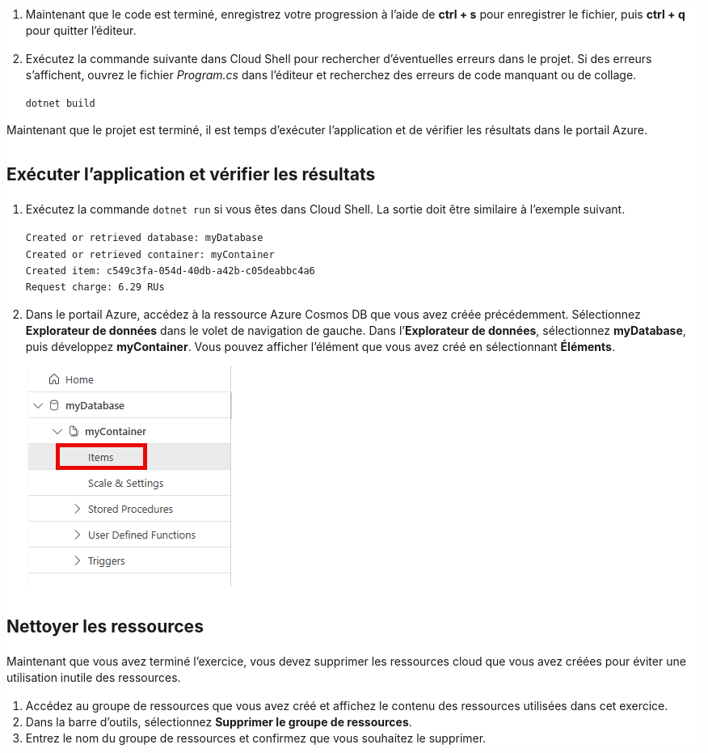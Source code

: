 1. Maintenant que le code est terminé, enregistrez votre progression à l’aide de **ctrl + s** pour enregistrer le fichier, puis **ctrl + q** pour quitter l’éditeur.

1. Exécutez la commande suivante dans Cloud Shell pour rechercher d’éventuelles erreurs dans le projet. Si des erreurs s’affichent, ouvrez le fichier *Program.cs* dans l’éditeur et recherchez des erreurs de code manquant ou de collage.

    ```
    dotnet build
    ```

Maintenant que le projet est terminé, il est temps d’exécuter l’application et de vérifier les résultats dans le portail Azure.

## Exécuter l’application et vérifier les résultats

1. Exécutez la commande `dotnet run` si vous êtes dans Cloud Shell. La sortie doit être similaire à l’exemple suivant.

    ```
    Created or retrieved database: myDatabase
    Created or retrieved container: myContainer
    Created item: c549c3fa-054d-40db-a42b-c05deabbc4a6
    Request charge: 6.29 RUs
    ```

1. Dans le portail Azure, accédez à la ressource Azure Cosmos DB que vous avez créée précédemment. Sélectionnez **Explorateur de données** dans le volet de navigation de gauche. Dans l’**Explorateur de données**, sélectionnez **myDatabase**, puis développez **myContainer**. Vous pouvez afficher l’élément que vous avez créé en sélectionnant **Éléments**.

    ![Capture d’écran montrant l’emplacement de Éléments dans l’Explorateur de données.](./media/01/cosmos-data-explorer.png)

## Nettoyer les ressources

Maintenant que vous avez terminé l’exercice, vous devez supprimer les ressources cloud que vous avez créées pour éviter une utilisation inutile des ressources.

1. Accédez au groupe de ressources que vous avez créé et affichez le contenu des ressources utilisées dans cet exercice.
1. Dans la barre d’outils, sélectionnez **Supprimer le groupe de ressources**.
1. Entrez le nom du groupe de ressources et confirmez que vous souhaitez le supprimer.
